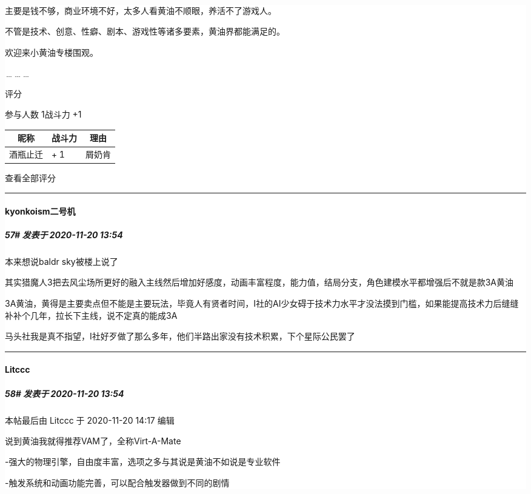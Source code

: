 主要是钱不够，商业环境不好，太多人看黄油不顺眼，养活不了游戏人。

不管是技术、创意、性癖、剧本、游戏性等诸多要素，黄油界都能满足的。

欢迎来小黄油专楼围观。



﹍﹍﹍

评分





 参与人数 1战斗力 +1

|昵称|战斗力|理由|
|----|---|---|
| 酒瓶止迁| + 1|屑奶肯|



查看全部评分






*****

####  kyonkoism二号机  
##### 57#       发表于 2020-11-20 13:54




本来想说baldr sky被楼上说了


其实猎魔人3把去风尘场所更好的融入主线然后增加好感度，动画丰富程度，能力值，结局分支，角色建模水平都增强后不就是款3A黄油

3A黄油，黄得是主要卖点但不能是主要玩法，毕竟人有贤者时间，I社的AI少女碍于技术力水平才没法摸到门槛，如果能提高技术力后缝缝补补个几年，拉长下主线，说不定真的能成3A

马头社我是真不指望，I社好歹做了那么多年，他们半路出家没有技术积累，下个星际公民罢了







*****

####  Litccc  
##### 58#       发表于 2020-11-20 13:54



 本帖最后由 Litccc 于 2020-11-20 14:17 编辑 

说到黄油我就得推荐VAM了，全称Virt-A-Mate

-强大的物理引擎，自由度丰富，选项之多与其说是黄油不如说是专业软件

-触发系统和动画功能完善，可以配合触发器做到不同的剧情
